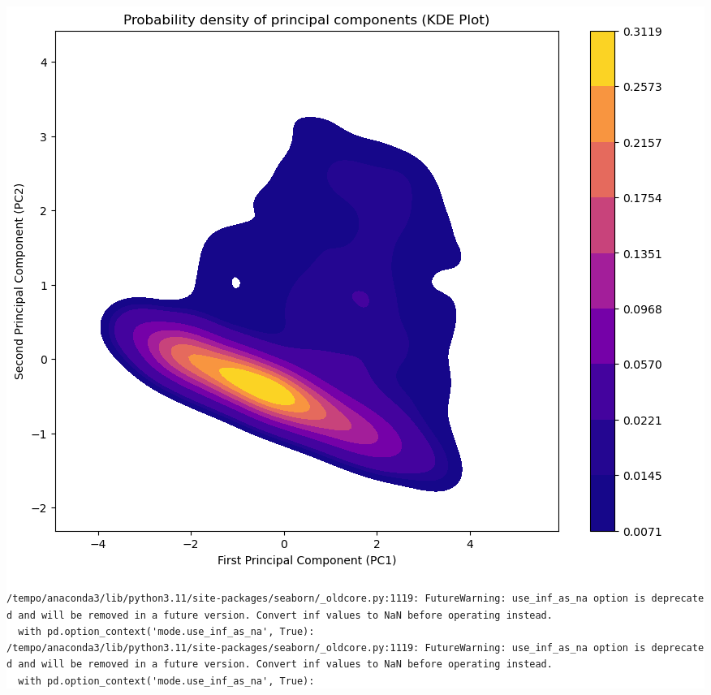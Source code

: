 

    
![png](output_6_2.png)
    


    /tempo/anaconda3/lib/python3.11/site-packages/seaborn/_oldcore.py:1119: FutureWarning: use_inf_as_na option is deprecated and will be removed in a future version. Convert inf values to NaN before operating instead.
      with pd.option_context('mode.use_inf_as_na', True):
    /tempo/anaconda3/lib/python3.11/site-packages/seaborn/_oldcore.py:1119: FutureWarning: use_inf_as_na option is deprecated and will be removed in a future version. Convert inf values to NaN before operating instead.
      with pd.option_context('mode.use_inf_as_na', True):



    